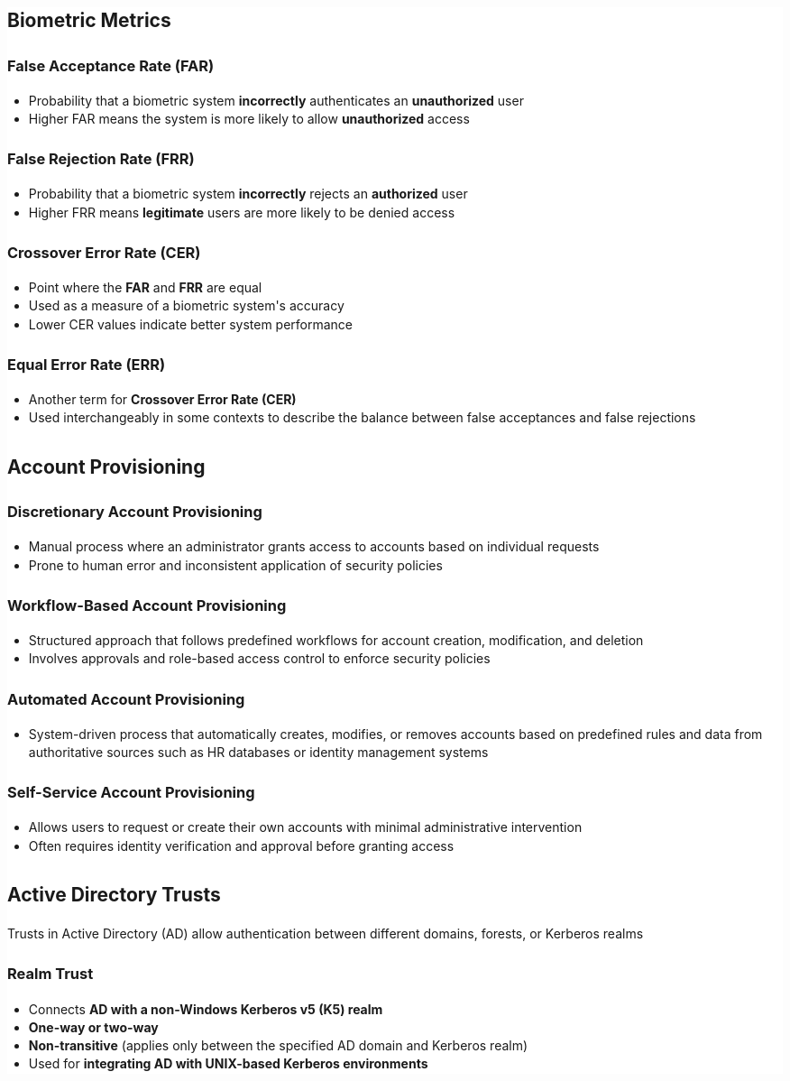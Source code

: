 ## Biometric Metrics

### False Acceptance Rate (FAR)
- Probability that a biometric system **incorrectly** authenticates an **unauthorized** user
- Higher FAR means the system is more likely to allow **unauthorized** access

### False Rejection Rate (FRR)
- Probability that a biometric system **incorrectly** rejects an **authorized** user
- Higher FRR means **legitimate** users are more likely to be denied access

### Crossover Error Rate (CER)
- Point where the **FAR** and **FRR** are equal
- Used as a measure of a biometric system's accuracy
- Lower CER values indicate better system performance

### Equal Error Rate (ERR)
- Another term for **Crossover Error Rate (CER)**
- Used interchangeably in some contexts to describe the balance between false acceptances and false rejections

## Account Provisioning

### Discretionary Account Provisioning
- Manual process where an administrator grants access to accounts based on individual requests
- Prone to human error and inconsistent application of security policies

### Workflow-Based Account Provisioning
- Structured approach that follows predefined workflows for account creation, modification, and deletion
- Involves approvals and role-based access control to enforce security policies

### Automated Account Provisioning
- System-driven process that automatically creates, modifies, or removes accounts based on predefined rules and data from authoritative sources such as HR databases or identity management systems

### Self-Service Account Provisioning
- Allows users to request or create their own accounts with minimal administrative intervention
- Often requires identity verification and approval before granting access

## Active Directory Trusts

Trusts in Active Directory (AD) allow authentication between different domains, forests, or Kerberos realms

### Realm Trust
- Connects **AD with a non-Windows Kerberos v5 (K5) realm**
- **One-way or two-way**
- **Non-transitive** (applies only between the specified AD domain and Kerberos realm)
- Used for **integrating AD with UNIX-based Kerberos environments**

